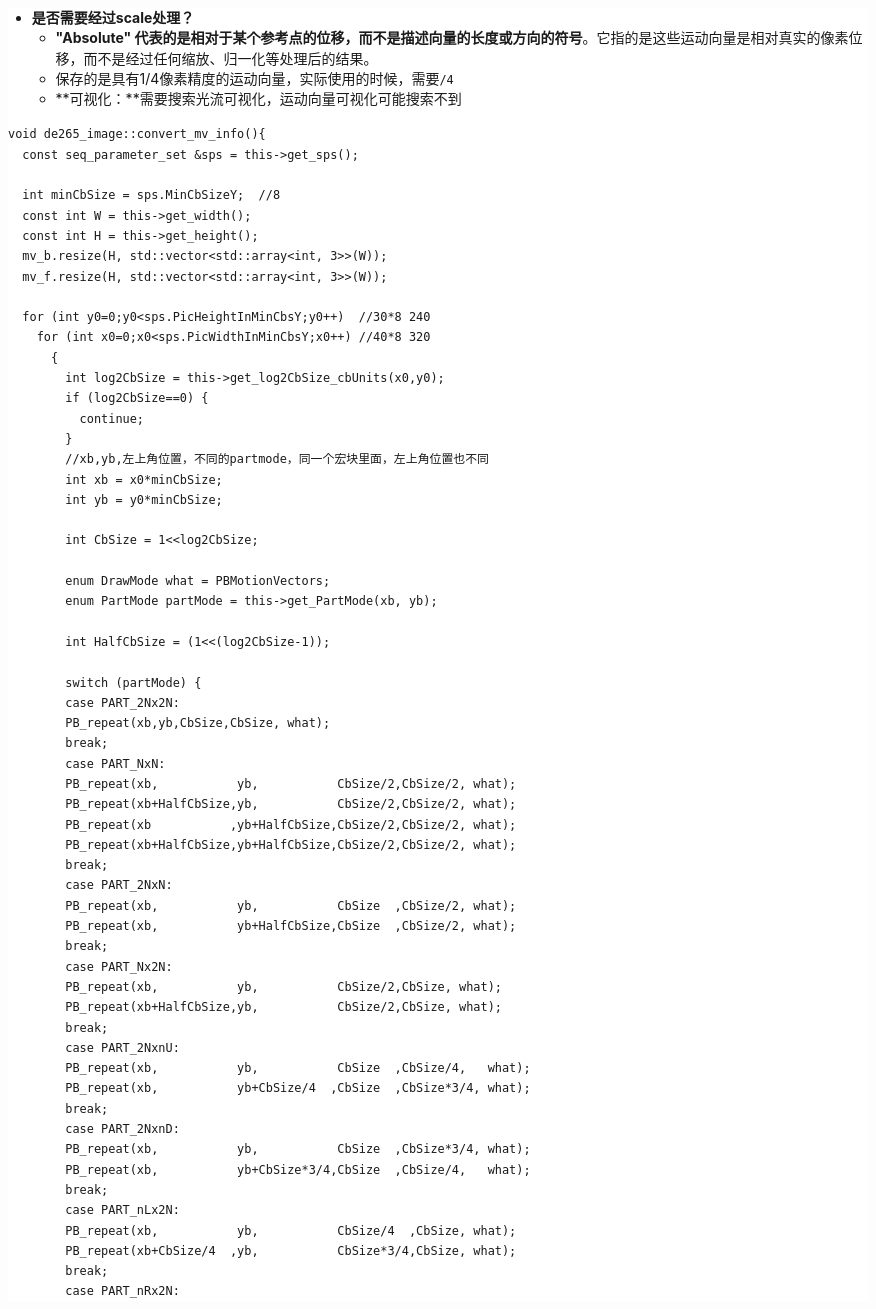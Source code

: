 * **是否需要经过scale处理？**
  * **"Absolute" 代表的是相对于某个参考点的位移，而不是描述向量的长度或方向的符号**。它指的是这些运动向量是相对真实的像素位移，而不是经过任何缩放、归一化等处理后的结果。
  * 保存的是具有1/4像素精度的运动向量，实际使用的时候，需要`/4`
  * **可视化：**需要搜索光流可视化，运动向量可视化可能搜索不到

```
void de265_image::convert_mv_info(){
  const seq_parameter_set &sps = this->get_sps();

  int minCbSize = sps.MinCbSizeY;  //8
  const int W = this->get_width();
  const int H = this->get_height();
  mv_b.resize(H, std::vector<std::array<int, 3>>(W));
  mv_f.resize(H, std::vector<std::array<int, 3>>(W));

  for (int y0=0;y0<sps.PicHeightInMinCbsY;y0++)  //30*8 240 
    for (int x0=0;x0<sps.PicWidthInMinCbsY;x0++) //40*8 320
      {
        int log2CbSize = this->get_log2CbSize_cbUnits(x0,y0);
        if (log2CbSize==0) {
          continue;
        }
        //xb,yb,左上角位置，不同的partmode，同一个宏块里面，左上角位置也不同
        int xb = x0*minCbSize; 
        int yb = y0*minCbSize;

        int CbSize = 1<<log2CbSize;

        enum DrawMode what = PBMotionVectors;
        enum PartMode partMode = this->get_PartMode(xb, yb);

        int HalfCbSize = (1<<(log2CbSize-1));

        switch (partMode) {
        case PART_2Nx2N:
        PB_repeat(xb,yb,CbSize,CbSize, what);
        break;
        case PART_NxN:
        PB_repeat(xb,           yb,           CbSize/2,CbSize/2, what);
        PB_repeat(xb+HalfCbSize,yb,           CbSize/2,CbSize/2, what);
        PB_repeat(xb           ,yb+HalfCbSize,CbSize/2,CbSize/2, what);
        PB_repeat(xb+HalfCbSize,yb+HalfCbSize,CbSize/2,CbSize/2, what);
        break;
        case PART_2NxN:
        PB_repeat(xb,           yb,           CbSize  ,CbSize/2, what);
        PB_repeat(xb,           yb+HalfCbSize,CbSize  ,CbSize/2, what);
        break;
        case PART_Nx2N:
        PB_repeat(xb,           yb,           CbSize/2,CbSize, what);
        PB_repeat(xb+HalfCbSize,yb,           CbSize/2,CbSize, what);
        break;
        case PART_2NxnU:
        PB_repeat(xb,           yb,           CbSize  ,CbSize/4,   what);
        PB_repeat(xb,           yb+CbSize/4  ,CbSize  ,CbSize*3/4, what);
        break;
        case PART_2NxnD:
        PB_repeat(xb,           yb,           CbSize  ,CbSize*3/4, what);
        PB_repeat(xb,           yb+CbSize*3/4,CbSize  ,CbSize/4,   what);
        break;
        case PART_nLx2N:
        PB_repeat(xb,           yb,           CbSize/4  ,CbSize, what);
        PB_repeat(xb+CbSize/4  ,yb,           CbSize*3/4,CbSize, what);
        break;
        case PART_nRx2N:
```